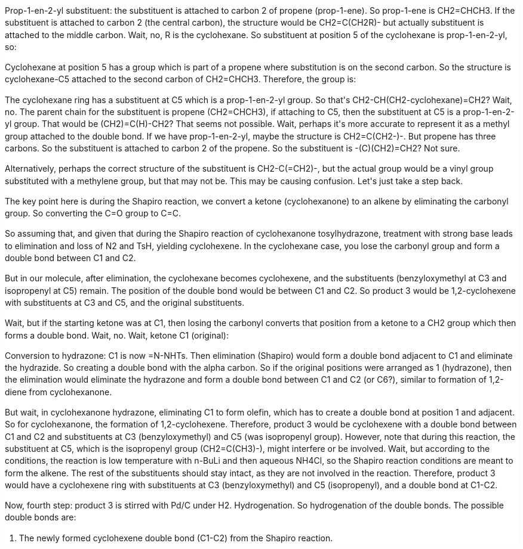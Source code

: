Prop-1-en-2-yl substituent: the substituent is attached to carbon 2 of propene (prop-1-ene). So prop-1-ene is CH2=CHCH3. If the substituent is attached to carbon 2 (the central carbon), the structure would be CH2=C(CH2R)- but actually substituent is attached to the middle carbon. Wait, no, R is the cyclohexane. So substituent at position 5 of the cyclohexane is prop-1-en-2-yl, so:

Cyclohexane at position 5 has a group which is part of a propene where substitution is on the second carbon. So the structure is cyclohexane-C5 attached to the second carbon of CH2=CHCH3. Therefore, the group is:

The cyclohexane ring has a substituent at C5 which is a prop-1-en-2-yl group. So that's CH2-CH(CH2-cyclohexane)=CH2? Wait, no. The parent chain for the substituent is propene (CH2=CHCH3), if attaching to C5, then the substituent at C5 is a prop-1-en-2-yl group. That would be (CH2)=C(H)-CH2? That seems not possible. Wait, perhaps it's more accurate to represent it as a methyl group attached to the double bond. If we have prop-1-en-2-yl, maybe the structure is CH2=C(CH2-)-. But propene has three carbons. So the substituent is attached to carbon 2 of the propene. So the substituent is -(C)(CH2)=CH2? Not sure.

Alternatively, perhaps the correct structure of the substituent is CH2-C(=CH2)-, but the actual group would be a vinyl group substituted with a methylene group, but that may not be. This may be causing confusion. Let's just take a step back.

The key point here is during the Shapiro reaction, we convert a ketone (cyclohexanone) to an alkene by eliminating the carbonyl group. So converting the C=O group to C=C.

So assuming that, and given that during the Shapiro reaction of cyclohexanone tosylhydrazone, treatment with strong base leads to elimination and loss of N2 and TsH, yielding cyclohexene. In the cyclohexane case, you lose the carbonyl group and form a double bond between C1 and C2.

But in our molecule, after elimination, the cyclohexane becomes cyclohexene, and the substituents (benzyloxymethyl at C3 and isopropenyl at C5) remain. The position of the double bond would be between C1 and C2. So product 3 would be 1,2-cyclohexene with substituents at C3 and C5, and the original substituents.

Wait, but if the starting ketone was at C1, then losing the carbonyl converts that position from a ketone to a CH2 group which then forms a double bond. Wait, no. Wait, ketone C1 (original):

Conversion to hydrazone: C1 is now =N-NHTs. Then elimination (Shapiro) would form a double bond adjacent to C1 and eliminate the hydrazide. So creating a double bond with the alpha carbon. So if the original positions were arranged as 1 (hydrazone), then the elimination would eliminate the hydrazone and form a double bond between C1 and C2 (or C6?), similar to formation of 1,2-diene from cyclohexanone.

But wait, in cyclohexanone hydrazone, eliminating C1 to form olefin, which has to create a double bond at position 1 and adjacent. So for cyclohexanone, the formation of 1,2-cyclohexene. Therefore, product 3 would be cyclohexene with a double bond between C1 and C2 and substituents at C3 (benzyloxymethyl) and C5 (was isopropenyl group). However, note that during this reaction, the substituent at C5, which is the isopropenyl group (CH2=C(CH3)-), might interfere or be involved. Wait, but according to the conditions, the reaction is low temperature with n-BuLi and then aqueous NH4Cl, so the Shapiro reaction conditions are meant to form the alkene. The rest of the substituents should stay intact, as they are not involved in the reaction. Therefore, product 3 would have a cyclohexene ring with substituents at C3 (benzyloxymethyl) and C5 (isopropenyl), and a double bond at C1-C2.

Now, fourth step: product 3 is stirred with Pd/C under H2. Hydrogenation. So hydrogenation of the double bonds. The possible double bonds are:

1. The newly formed cyclohexene double bond (C1-C2) from the Shapiro reaction.
